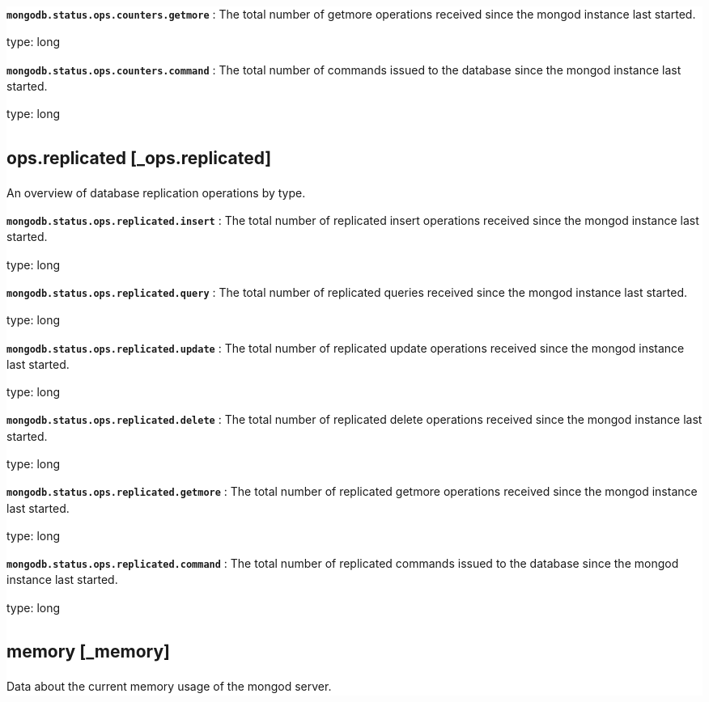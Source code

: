 
**`mongodb.status.ops.counters.getmore`**
:   The total number of getmore operations received since the mongod instance last started.

type: long


**`mongodb.status.ops.counters.command`**
:   The total number of commands issued to the database since the mongod instance last started.

type: long


## ops.replicated [_ops.replicated]

An overview of database replication operations by type.

**`mongodb.status.ops.replicated.insert`**
:   The total number of replicated insert operations received since the mongod instance last started.

type: long


**`mongodb.status.ops.replicated.query`**
:   The total number of replicated queries received since the mongod instance last started.

type: long


**`mongodb.status.ops.replicated.update`**
:   The total number of replicated update operations received since the mongod instance last started.

type: long


**`mongodb.status.ops.replicated.delete`**
:   The total number of replicated delete operations received since the mongod instance last started.

type: long


**`mongodb.status.ops.replicated.getmore`**
:   The total number of replicated getmore operations received since the mongod instance last started.

type: long


**`mongodb.status.ops.replicated.command`**
:   The total number of replicated commands issued to the database since the mongod instance last started.

type: long


## memory [_memory]

Data about the current memory usage of the mongod server.
